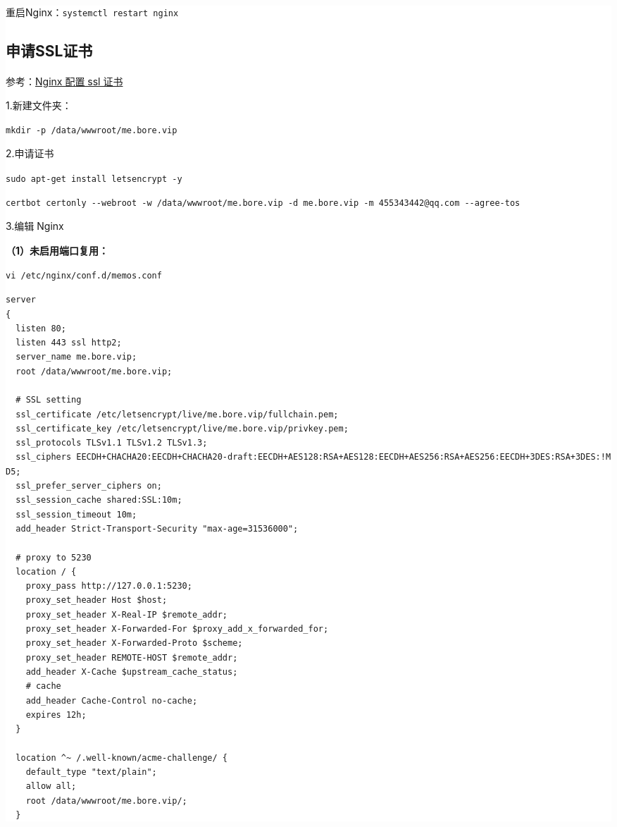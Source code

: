 重启Nginx：`systemctl restart nginx`

## 申请SSL证书

参考：[Nginx 配置 ssl 证书](/archives/58fed3fc/#Debian10上的操作)

1.新建文件夹：

```
mkdir -p /data/wwwroot/me.bore.vip
```

2.申请证书

```
sudo apt-get install letsencrypt -y
```

```
certbot certonly --webroot -w /data/wwwroot/me.bore.vip -d me.bore.vip -m 455343442@qq.com --agree-tos
```

3.编辑 Nginx

**（1）未启用端口复用：**

```
vi /etc/nginx/conf.d/memos.conf
```

```
server
{
  listen 80;
  listen 443 ssl http2;
  server_name me.bore.vip;
  root /data/wwwroot/me.bore.vip;

  # SSL setting
  ssl_certificate /etc/letsencrypt/live/me.bore.vip/fullchain.pem;
  ssl_certificate_key /etc/letsencrypt/live/me.bore.vip/privkey.pem;
  ssl_protocols TLSv1.1 TLSv1.2 TLSv1.3;
  ssl_ciphers EECDH+CHACHA20:EECDH+CHACHA20-draft:EECDH+AES128:RSA+AES128:EECDH+AES256:RSA+AES256:EECDH+3DES:RSA+3DES:!MD5;
  ssl_prefer_server_ciphers on;
  ssl_session_cache shared:SSL:10m;
  ssl_session_timeout 10m;
  add_header Strict-Transport-Security "max-age=31536000";

  # proxy to 5230
  location / {
    proxy_pass http://127.0.0.1:5230;
    proxy_set_header Host $host;
    proxy_set_header X-Real-IP $remote_addr;
    proxy_set_header X-Forwarded-For $proxy_add_x_forwarded_for;
    proxy_set_header X-Forwarded-Proto $scheme;
    proxy_set_header REMOTE-HOST $remote_addr;
    add_header X-Cache $upstream_cache_status;
    # cache
    add_header Cache-Control no-cache;
    expires 12h;
  }

  location ^~ /.well-known/acme-challenge/ {
    default_type "text/plain";
    allow all;
    root /data/wwwroot/me.bore.vip/;
  }  
```